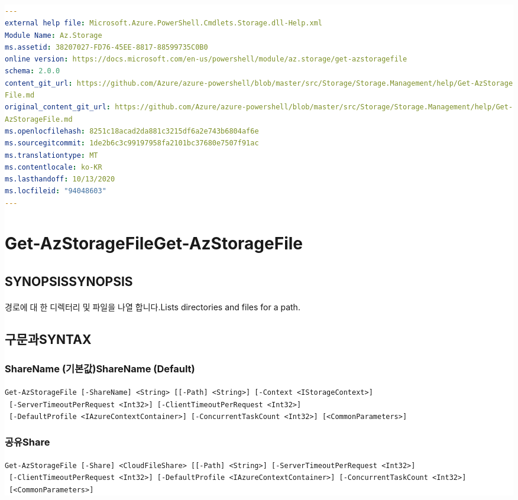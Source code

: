 ```yaml
---
external help file: Microsoft.Azure.PowerShell.Cmdlets.Storage.dll-Help.xml
Module Name: Az.Storage
ms.assetid: 38207027-FD76-45EE-8817-88599735C0B0
online version: https://docs.microsoft.com/en-us/powershell/module/az.storage/get-azstoragefile
schema: 2.0.0
content_git_url: https://github.com/Azure/azure-powershell/blob/master/src/Storage/Storage.Management/help/Get-AzStorageFile.md
original_content_git_url: https://github.com/Azure/azure-powershell/blob/master/src/Storage/Storage.Management/help/Get-AzStorageFile.md
ms.openlocfilehash: 8251c18acad2da881c3215df6a2e743b6804af6e
ms.sourcegitcommit: 1de2b6c3c99197958fa2101bc37680e7507f91ac
ms.translationtype: MT
ms.contentlocale: ko-KR
ms.lasthandoff: 10/13/2020
ms.locfileid: "94048603"
---
```

# <span data-ttu-id="8067d-101">Get-AzStorageFile</span><span class="sxs-lookup"><span data-stu-id="8067d-101">Get-AzStorageFile</span></span>

## <span data-ttu-id="8067d-102">SYNOPSIS</span><span class="sxs-lookup"><span data-stu-id="8067d-102">SYNOPSIS</span></span>
<span data-ttu-id="8067d-103">경로에 대 한 디렉터리 및 파일을 나열 합니다.</span><span class="sxs-lookup"><span data-stu-id="8067d-103">Lists directories and files for a path.</span></span>

## <span data-ttu-id="8067d-104">구문과</span><span class="sxs-lookup"><span data-stu-id="8067d-104">SYNTAX</span></span>

### <span data-ttu-id="8067d-105">ShareName (기본값)</span><span class="sxs-lookup"><span data-stu-id="8067d-105">ShareName (Default)</span></span>
```
Get-AzStorageFile [-ShareName] <String> [[-Path] <String>] [-Context <IStorageContext>]
 [-ServerTimeoutPerRequest <Int32>] [-ClientTimeoutPerRequest <Int32>]
 [-DefaultProfile <IAzureContextContainer>] [-ConcurrentTaskCount <Int32>] [<CommonParameters>]
```

### <span data-ttu-id="8067d-106">공유</span><span class="sxs-lookup"><span data-stu-id="8067d-106">Share</span></span>
```
Get-AzStorageFile [-Share] <CloudFileShare> [[-Path] <String>] [-ServerTimeoutPerRequest <Int32>]
 [-ClientTimeoutPerRequest <Int32>] [-DefaultProfile <IAzureContextContainer>] [-ConcurrentTaskCount <Int32>]
 [<CommonParameters>]
```
